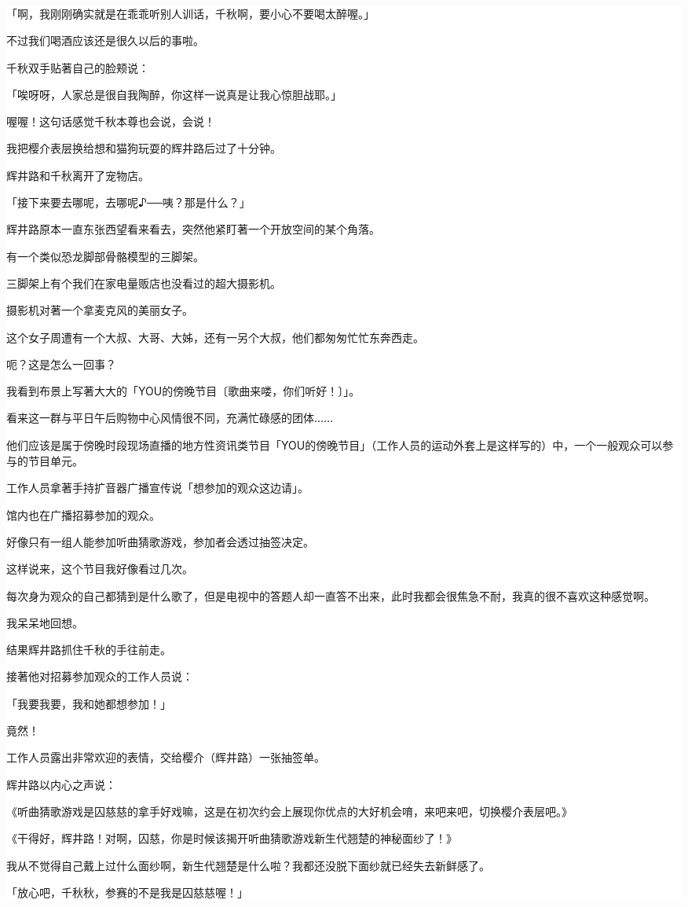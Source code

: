「啊，我刚刚确实就是在乖乖听别人训话，千秋啊，要小心不要喝太醉喔。」

不过我们喝酒应该还是很久以后的事啦。

千秋双手贴著自己的脸颊说：

「唉呀呀，人家总是很自我陶醉，你这样一说真是让我心惊胆战耶。」

喔喔！这句话感觉千秋本尊也会说，会说！

我把樱介表层换给想和猫狗玩耍的辉井路后过了十分钟。

辉井路和千秋离开了宠物店。

「接下来要去哪呢，去哪呢♪──咦？那是什么？」

辉井路原本一直东张西望看来看去，突然他紧盯著一个开放空间的某个角落。

有一个类似恐龙脚部骨骼模型的三脚架。

三脚架上有个我们在家电量贩店也没看过的超大摄影机。

摄影机对著一个拿麦克风的美丽女子。

这个女子周遭有一个大叔、大哥、大姊，还有一另个大叔，他们都匆匆忙忙东奔西走。

呃？这是怎么一回事？

我看到布景上写著大大的「YOU的傍晚节目〔歌曲来喽，你们听好！〕」。

看来这一群与平日午后购物中心风情很不同，充满忙碌感的团体……

他们应该是属于傍晚时段现场直播的地方性资讯类节目「YOU的傍晚节目」（工作人员的运动外套上是这样写的）中，一个一般观众可以参与的节目单元。

工作人员拿著手持扩音器广播宣传说「想参加的观众这边请」。

馆内也在广播招募参加的观众。

好像只有一组人能参加听曲猜歌游戏，参加者会透过抽签决定。

这样说来，这个节目我好像看过几次。

每次身为观众的自己都猜到是什么歌了，但是电视中的答题人却一直答不出来，此时我都会很焦急不耐，我真的很不喜欢这种感觉啊。

我呆呆地回想。

结果辉井路抓住千秋的手往前走。

接著他对招募参加观众的工作人员说：

「我要我要，我和她都想参加！」

竟然！

工作人员露出非常欢迎的表情，交给樱介（辉井路）一张抽签单。

辉井路以内心之声说：

《听曲猜歌游戏是囚慈慈的拿手好戏嘛，这是在初次约会上展现你优点的大好机会唷，来吧来吧，切换樱介表层吧。》

《干得好，辉井路！对啊，囚慈，你是时候该揭开听曲猜歌游戏新生代翘楚的神秘面纱了！》

我从不觉得自己戴上过什么面纱啊，新生代翘楚是什么啦？我都还没脱下面纱就已经失去新鲜感了。

「放心吧，千秋秋，参赛的不是我是囚慈慈喔！」
